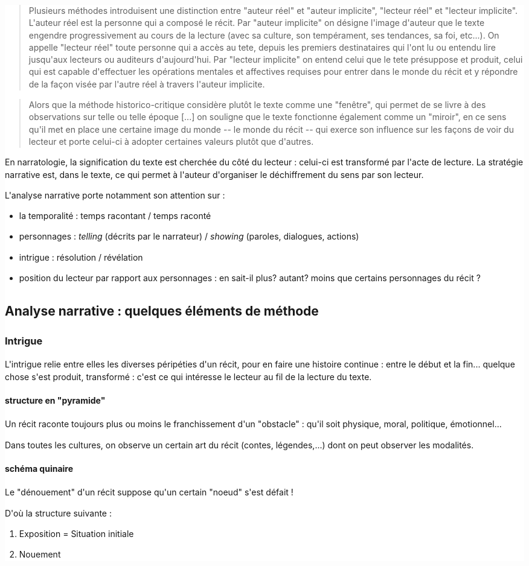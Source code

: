 > Plusieurs méthodes introduisent une distinction entre "auteur réel" et "auteur implicite", "lecteur réel" et "lecteur implicite". <br/>L'auteur réel est la personne qui a composé le récit. Par "auteur implicite" on désigne l'image d'auteur que le texte engendre progressivement au cours de la lecture (avec sa culture, son tempérament, ses tendances, sa foi, etc...). On appelle "lecteur réel" toute personne qui a accès au tete, depuis les premiers destinataires qui l'ont lu ou entendu lire jusqu'aux lecteurs ou auditeurs d'aujourd'hui. Par "lecteur implicite" on entend celui que le tete présuppose et produit, celui qui est capable d'effectuer les opérations mentales et affectives requises pour entrer dans le monde du récit et y répondre de la façon visée par l'autre réel à travers l'auteur implicite.

> Alors que la méthode historico-critique considère plutôt le texte comme une "fenêtre", qui permet de se livre à des observations sur telle ou telle époque [...] on souligne que le texte fonctionne également comme un "miroir", en ce sens qu'il met en place une certaine image du monde -- le monde du récit -- qui exerce son influence sur les façons de voir du lecteur et porte celui-ci à adopter certaines valeurs plutôt que d'autres.

En narratologie, la signification du texte est cherchée du côté du lecteur : celui-ci est transformé par l'acte de lecture. La stratégie narrative est, dans le texte, ce qui permet à l'auteur d'organiser le déchiffrement du sens par son lecteur.

L'analyse narrative porte notamment son attention sur :

* la temporalité : temps racontant / temps raconté

* personnages : *telling* (décrits par le narrateur)  / *showing* (paroles, dialogues, actions)

* intrigue : résolution / révélation

* position du lecteur par rapport aux personnages : en sait-il plus? autant? moins que certains personnages du récit ?

## Analyse narrative : quelques éléments de méthode

### Intrigue

L'intrigue relie entre elles les diverses péripéties d'un récit, pour en faire une histoire continue : entre le début et la fin... quelque chose s'est produit, transformé : c'est ce qui intéresse le lecteur au fil de la lecture du texte.

#### structure en "pyramide"

Un récit raconte toujours plus ou moins le franchissement d'un "obstacle" : qu'il soit physique, moral, politique, émotionnel...

Dans toutes les cultures, on observe un certain art du récit (contes, légendes,...) dont on peut observer les modalités.

#### schéma quinaire

Le "dénouement" d'un récit suppose qu'un certain "noeud" s'est défait !

D'où la structure suivante :

1. Exposition = Situation initiale

2. Nouement
